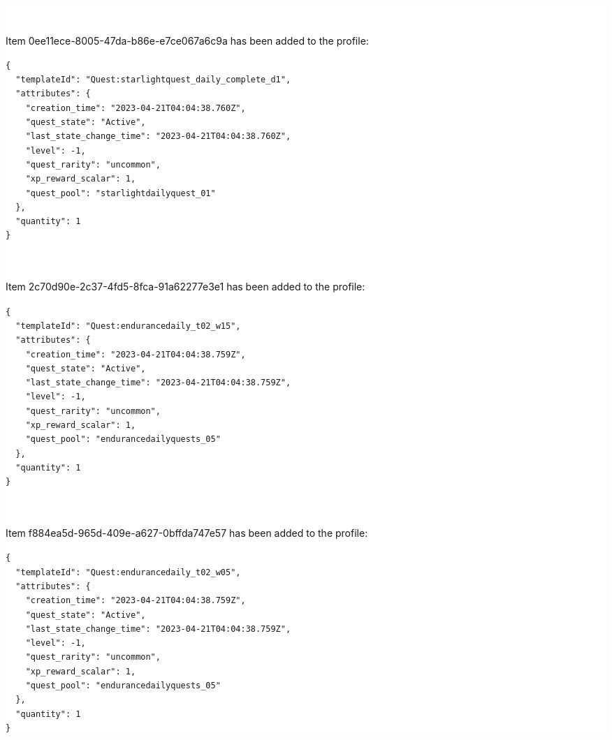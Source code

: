 <br><br>
Item 0ee11ece-8005-47da-b86e-e7ce067a6c9a has been added to the profile:

```
{
  "templateId": "Quest:starlightquest_daily_complete_d1",
  "attributes": {
    "creation_time": "2023-04-21T04:04:38.760Z",
    "quest_state": "Active",
    "last_state_change_time": "2023-04-21T04:04:38.760Z",
    "level": -1,
    "quest_rarity": "uncommon",
    "xp_reward_scalar": 1,
    "quest_pool": "starlightdailyquest_01"
  },
  "quantity": 1
}
```

<br><br>
Item 2c70d90e-2c37-4fd5-8fca-91a62277e3e1 has been added to the profile:

```
{
  "templateId": "Quest:endurancedaily_t02_w15",
  "attributes": {
    "creation_time": "2023-04-21T04:04:38.759Z",
    "quest_state": "Active",
    "last_state_change_time": "2023-04-21T04:04:38.759Z",
    "level": -1,
    "quest_rarity": "uncommon",
    "xp_reward_scalar": 1,
    "quest_pool": "endurancedailyquests_05"
  },
  "quantity": 1
}
```

<br><br>
Item f884ea5d-965d-409e-a627-0bffda747e57 has been added to the profile:

```
{
  "templateId": "Quest:endurancedaily_t02_w05",
  "attributes": {
    "creation_time": "2023-04-21T04:04:38.759Z",
    "quest_state": "Active",
    "last_state_change_time": "2023-04-21T04:04:38.759Z",
    "level": -1,
    "quest_rarity": "uncommon",
    "xp_reward_scalar": 1,
    "quest_pool": "endurancedailyquests_05"
  },
  "quantity": 1
}
```
